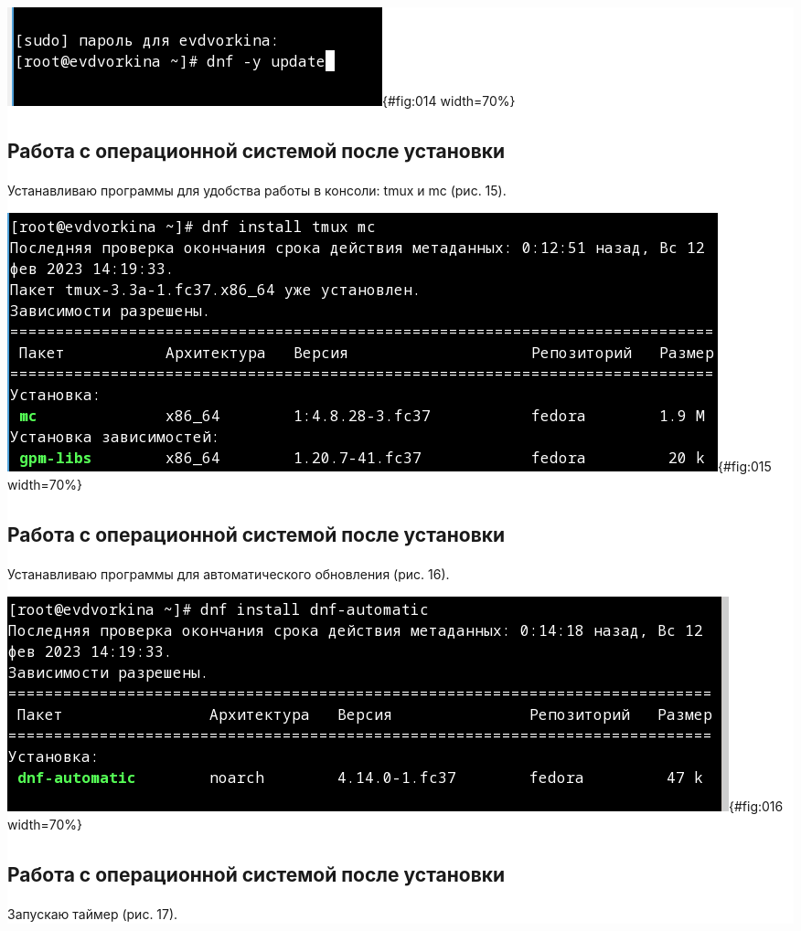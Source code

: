 ![Обновления](image/29.PNG){#fig:014 width=70%}

## Работа с операционной системой после установки

Устанавливаю программы для удобства работы в консоли: tmux и mc (рис. 15).

![Установка tmux и mc](image/30.PNG){#fig:015 width=70%}

## Работа с операционной системой после установки

Устанавливаю программы для автоматического обновления (рис. 16).

![Установка программного обеспечения для автоматического обновления](image/31.PNG){#fig:016 width=70%}

## Работа с операционной системой после установки

Запускаю таймер (рис. 17).

